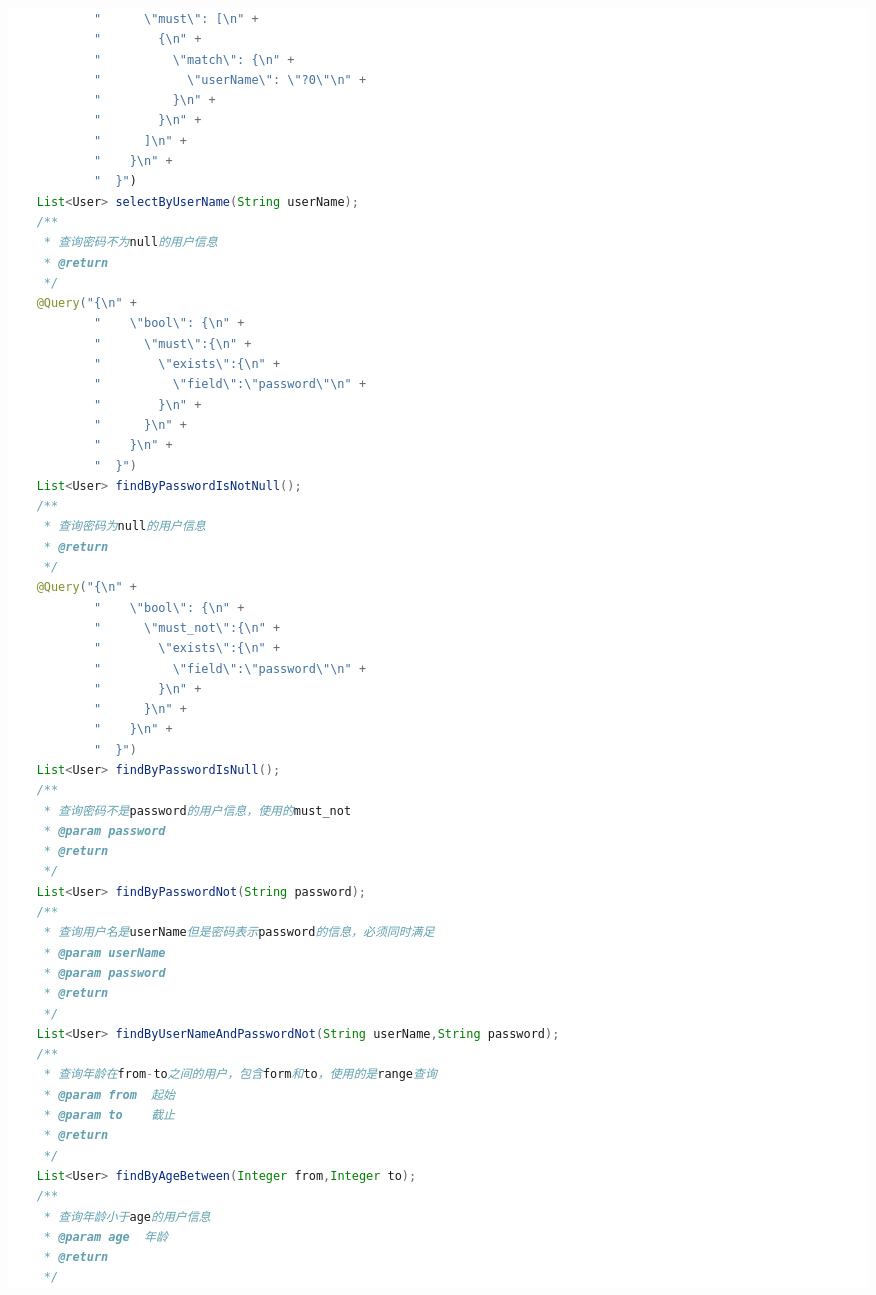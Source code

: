 ```java {.line-numbers}
            "      \"must\": [\n" +
            "        {\n" +
            "          \"match\": {\n" +
            "            \"userName\": \"?0\"\n" +
            "          }\n" +
            "        }\n" +
            "      ]\n" +
            "    }\n" +
            "  }")
    List<User> selectByUserName(String userName);
    /**
     * 查询密码不为null的用户信息
     * @return
     */
    @Query("{\n" +
            "    \"bool\": {\n" +
            "      \"must\":{\n" +
            "        \"exists\":{\n" +
            "          \"field\":\"password\"\n" +
            "        }\n" +
            "      }\n" +
            "    }\n" +
            "  }")
    List<User> findByPasswordIsNotNull();
    /**
     * 查询密码为null的用户信息
     * @return
     */
    @Query("{\n" +
            "    \"bool\": {\n" +
            "      \"must_not\":{\n" +
            "        \"exists\":{\n" +
            "          \"field\":\"password\"\n" +
            "        }\n" +
            "      }\n" +
            "    }\n" +
            "  }")
    List<User> findByPasswordIsNull();
    /**
     * 查询密码不是password的用户信息，使用的must_not
     * @param password
     * @return
     */
    List<User> findByPasswordNot(String password);
    /**
     * 查询用户名是userName但是密码表示password的信息，必须同时满足
     * @param userName
     * @param password
     * @return
     */
    List<User> findByUserNameAndPasswordNot(String userName,String password);
    /**
     * 查询年龄在from-to之间的用户，包含form和to，使用的是range查询
     * @param from  起始
     * @param to    截止
     * @return
     */
    List<User> findByAgeBetween(Integer from,Integer to);
    /**
     * 查询年龄小于age的用户信息
     * @param age  年龄
     * @return
     */
```